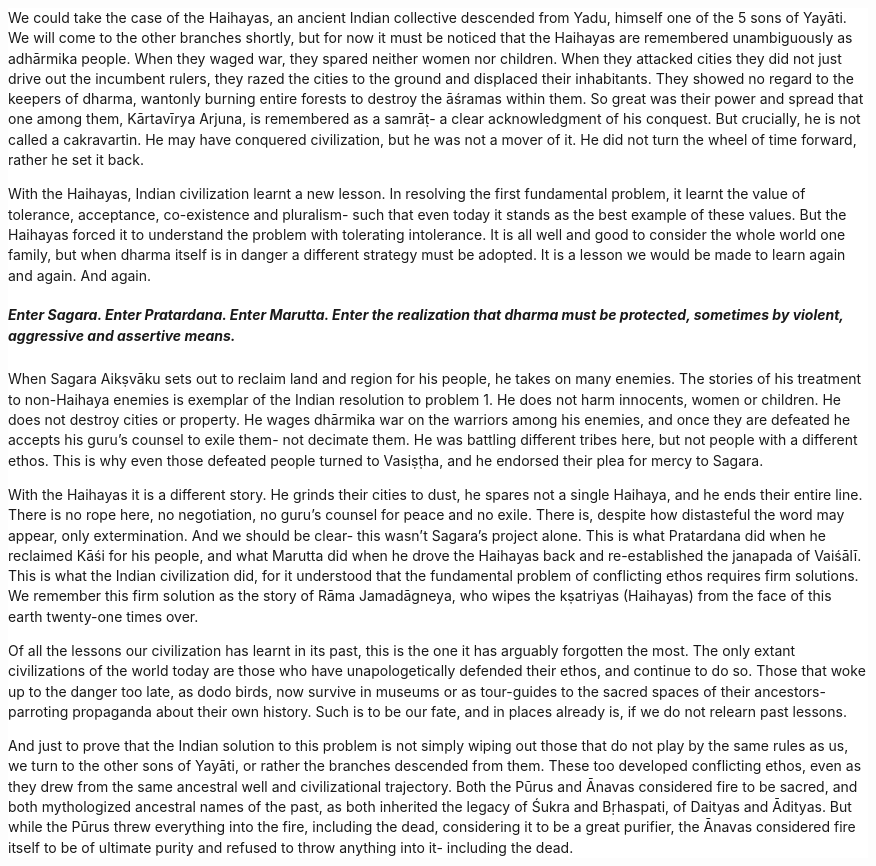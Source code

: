 We could take the case of the Haihayas, an ancient Indian collective descended from Yadu, himself one of the 5 sons of Yayāti. We will come to the other branches shortly, but for now it must be noticed that the Haihayas are remembered unambiguously as adhārmika people. When they waged war, they spared neither women nor children. When they attacked cities they did not just drive out the incumbent rulers, they razed the cities to the ground and displaced their inhabitants. They showed no regard to the keepers of dharma, wantonly burning entire forests to destroy the āśramas within them. So great was their power and spread that one among them, Kārtavīrya Arjuna, is remembered as a samrāṭ- a clear acknowledgment of his conquest. But crucially, he is not called a cakravartin. He may have conquered civilization, but he was not a mover of it. He did not turn the wheel of time forward, rather he set it back.

With the Haihayas, Indian civilization learnt a new lesson. In resolving the first fundamental problem, it learnt the value of tolerance, acceptance, co-existence and pluralism- such that even today it stands as the best example of these values. But the Haihayas forced it to understand the problem with tolerating intolerance. It is all well and good to consider the whole world one family, but when dharma itself is in danger a different strategy must be adopted. It is a lesson we would be made to learn again and again. And again.

##### Enter Sagara. Enter Pratardana. Enter Marutta. Enter the realization that dharma must be protected, sometimes by violent, aggressive and assertive means.

When Sagara Aikṣvāku sets out to reclaim land and region for his people, he takes on many enemies. The stories of his treatment to non-Haihaya enemies is exemplar of the Indian resolution to problem 1. He does not harm innocents, women or children. He does not destroy cities or property. He wages dhārmika war on the warriors among his enemies, and once they are defeated he accepts his guru’s counsel to exile them- not decimate them. He was battling different tribes here, but not people with a different ethos. This is why even those defeated people turned to Vasiṣṭha, and he endorsed their plea for mercy to Sagara.

With the Haihayas it is a different story. He grinds their cities to dust, he spares not a single Haihaya, and he ends their entire line. There is no rope here, no negotiation, no guru’s counsel for peace and no exile. There is, despite how distasteful the word may appear, only extermination. And we should be clear- this wasn’t Sagara’s project alone. This is what Pratardana did when he reclaimed Kāśi for his people, and what Marutta did when he drove the Haihayas back and re-established the janapada of Vaiśālī. This is what the Indian civilization did, for it understood that the fundamental problem of conflicting ethos requires firm solutions. We remember this firm solution as the story of Rāma Jamadāgneya, who wipes the kṣatriyas (Haihayas) from the face of this earth twenty-one times over.

Of all the lessons our civilization has learnt in its past, this is the one it has arguably forgotten the most. The only extant civilizations of the world today are those who have unapologetically defended their ethos, and continue to do so. Those that woke up to the danger too late, as dodo birds, now survive in museums or as tour-guides to the sacred spaces of their ancestors- parroting propaganda about their own history. Such is to be our fate, and in places already is, if we do not relearn past lessons.

And just to prove that the Indian solution to this problem is not simply wiping out those that do not play by the same rules as us, we turn to the other sons of Yayāti, or rather the branches descended from them. These too developed conflicting ethos, even as they drew from the same ancestral well and civilizational trajectory. Both the Pūrus and Ānavas considered fire to be sacred, and both mythologized ancestral names of the past, as both inherited the legacy of Śukra and Bṛhaspati, of Daityas and Ādityas. But while the Pūrus threw everything into the fire, including the dead, considering it to be a great purifier, the Ānavas considered fire itself to be of ultimate purity and refused to throw anything into it- including the dead.

